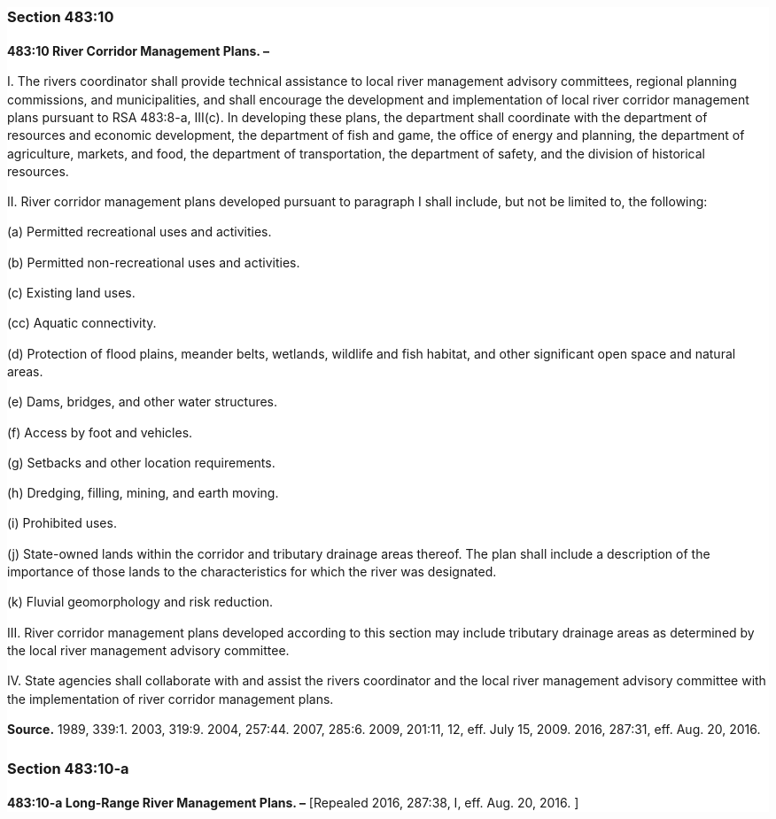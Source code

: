 ### Section 483:10

 **483:10 River Corridor Management Plans. –**
                                             
 I. The rivers coordinator shall provide technical assistance to
local river management advisory committees, regional planning
commissions, and municipalities, and shall encourage the development and
implementation of local river corridor management plans pursuant to RSA
483:8-a, III(c). In developing these plans, the department shall
coordinate with the department of resources and economic development,
the department of fish and game, the office of energy and planning, the
department of agriculture, markets, and food, the department of
transportation, the department of safety, and the division of historical
resources.
                                             
 II. River corridor management plans developed pursuant to paragraph
I shall include, but not be limited to, the following:
                                             
 (a) Permitted recreational uses and activities.
                                             
 (b) Permitted non-recreational uses and activities.
                                             
 (c) Existing land uses.
                                             
 (cc) Aquatic connectivity.
                                             
 (d) Protection of flood plains, meander belts, wetlands, wildlife
and fish habitat, and other significant open space and natural areas.
                                             
 (e) Dams, bridges, and other water structures.
                                             
 (f) Access by foot and vehicles.
                                             
 (g) Setbacks and other location requirements.
                                             
 (h) Dredging, filling, mining, and earth moving.
                                             
 (i) Prohibited uses.
                                             
 (j) State-owned lands within the corridor and tributary drainage
areas thereof. The plan shall include a description of the importance of
those lands to the characteristics for which the river was designated.
                                             
 (k) Fluvial geomorphology and risk reduction.
                                             
 III. River corridor management plans developed according to this
section may include tributary drainage areas as determined by the local
river management advisory committee.
                                             
 IV. State agencies shall collaborate with and assist the rivers
coordinator and the local river management advisory committee with the
implementation of river corridor management plans.

**Source.** 1989, 339:1. 2003, 319:9. 2004, 257:44. 2007, 285:6. 2009,
201:11, 12, eff. July 15, 2009. 2016, 287:31, eff. Aug. 20, 2016.

### Section 483:10-a

 **483:10-a Long-Range River Management Plans. –** 
                                             [Repealed 2016,
287:38, I, eff. Aug. 20, 2016.
                                             ]
